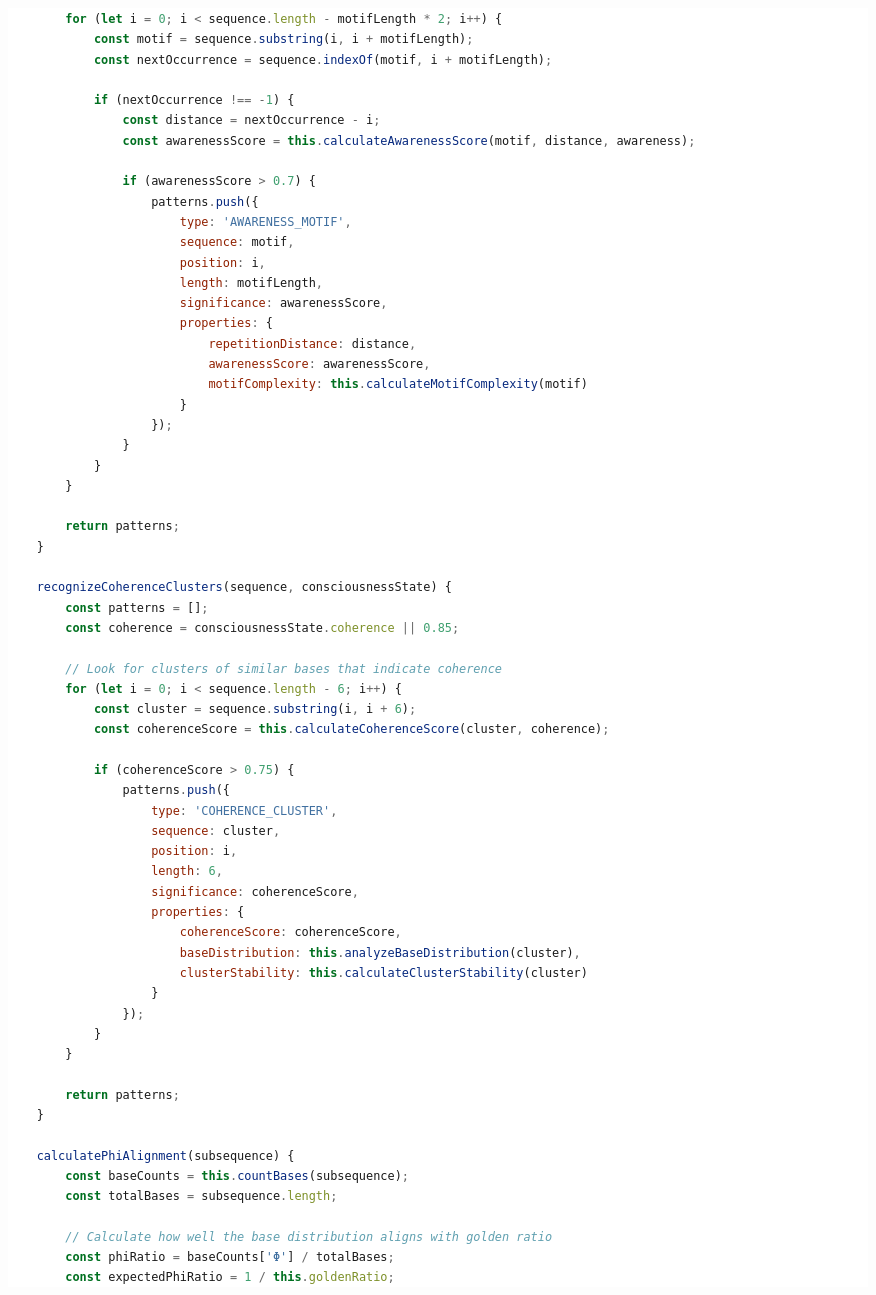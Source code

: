 ```javascript
        for (let i = 0; i < sequence.length - motifLength * 2; i++) {
            const motif = sequence.substring(i, i + motifLength);
            const nextOccurrence = sequence.indexOf(motif, i + motifLength);
            
            if (nextOccurrence !== -1) {
                const distance = nextOccurrence - i;
                const awarenessScore = this.calculateAwarenessScore(motif, distance, awareness);
                
                if (awarenessScore > 0.7) {
                    patterns.push({
                        type: 'AWARENESS_MOTIF',
                        sequence: motif,
                        position: i,
                        length: motifLength,
                        significance: awarenessScore,
                        properties: {
                            repetitionDistance: distance,
                            awarenessScore: awarenessScore,
                            motifComplexity: this.calculateMotifComplexity(motif)
                        }
                    });
                }
            }
        }
        
        return patterns;
    }

    recognizeCoherenceClusters(sequence, consciousnessState) {
        const patterns = [];
        const coherence = consciousnessState.coherence || 0.85;
        
        // Look for clusters of similar bases that indicate coherence
        for (let i = 0; i < sequence.length - 6; i++) {
            const cluster = sequence.substring(i, i + 6);
            const coherenceScore = this.calculateCoherenceScore(cluster, coherence);
            
            if (coherenceScore > 0.75) {
                patterns.push({
                    type: 'COHERENCE_CLUSTER',
                    sequence: cluster,
                    position: i,
                    length: 6,
                    significance: coherenceScore,
                    properties: {
                        coherenceScore: coherenceScore,
                        baseDistribution: this.analyzeBaseDistribution(cluster),
                        clusterStability: this.calculateClusterStability(cluster)
                    }
                });
            }
        }
        
        return patterns;
    }

    calculatePhiAlignment(subsequence) {
        const baseCounts = this.countBases(subsequence);
        const totalBases = subsequence.length;
        
        // Calculate how well the base distribution aligns with golden ratio
        const phiRatio = baseCounts['Φ'] / totalBases;
        const expectedPhiRatio = 1 / this.goldenRatio;
```